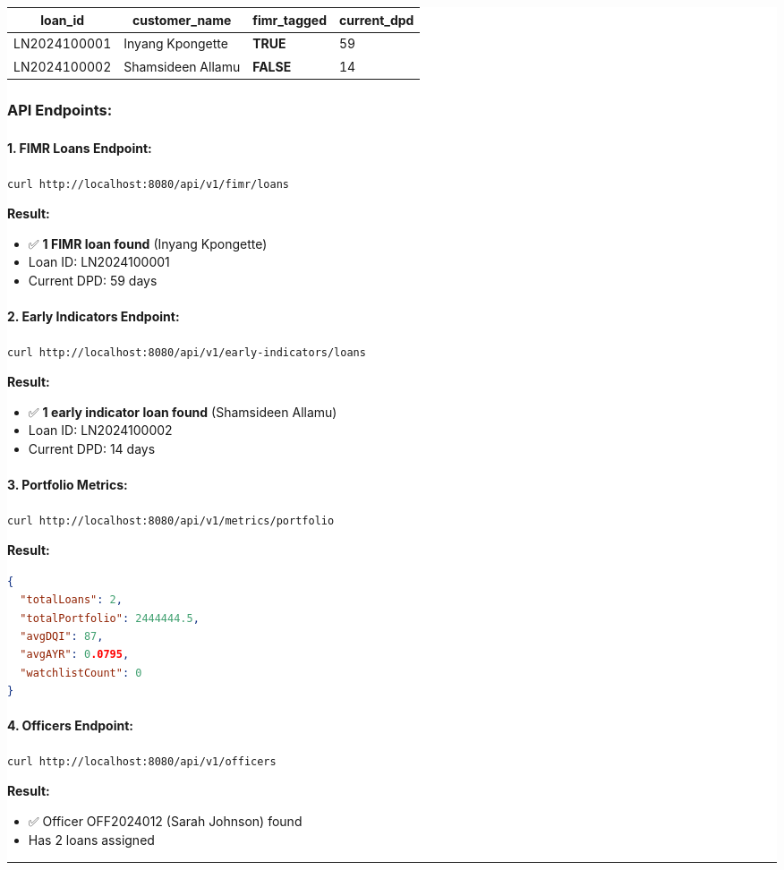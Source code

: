 | loan_id      | customer_name     | fimr_tagged | current_dpd |
|--------------|-------------------|-------------|-------------|
| LN2024100001 | Inyang Kpongette  | **TRUE**    | 59          |
| LN2024100002 | Shamsideen Allamu | **FALSE**   | 14          |

### **API Endpoints:**

#### **1. FIMR Loans Endpoint:**
```bash
curl http://localhost:8080/api/v1/fimr/loans
```

**Result:**
- ✅ **1 FIMR loan found** (Inyang Kpongette)
- Loan ID: LN2024100001
- Current DPD: 59 days

#### **2. Early Indicators Endpoint:**
```bash
curl http://localhost:8080/api/v1/early-indicators/loans
```

**Result:**
- ✅ **1 early indicator loan found** (Shamsideen Allamu)
- Loan ID: LN2024100002
- Current DPD: 14 days

#### **3. Portfolio Metrics:**
```bash
curl http://localhost:8080/api/v1/metrics/portfolio
```

**Result:**
```json
{
  "totalLoans": 2,
  "totalPortfolio": 2444444.5,
  "avgDQI": 87,
  "avgAYR": 0.0795,
  "watchlistCount": 0
}
```

#### **4. Officers Endpoint:**
```bash
curl http://localhost:8080/api/v1/officers
```

**Result:**
- ✅ Officer OFF2024012 (Sarah Johnson) found
- Has 2 loans assigned

---
